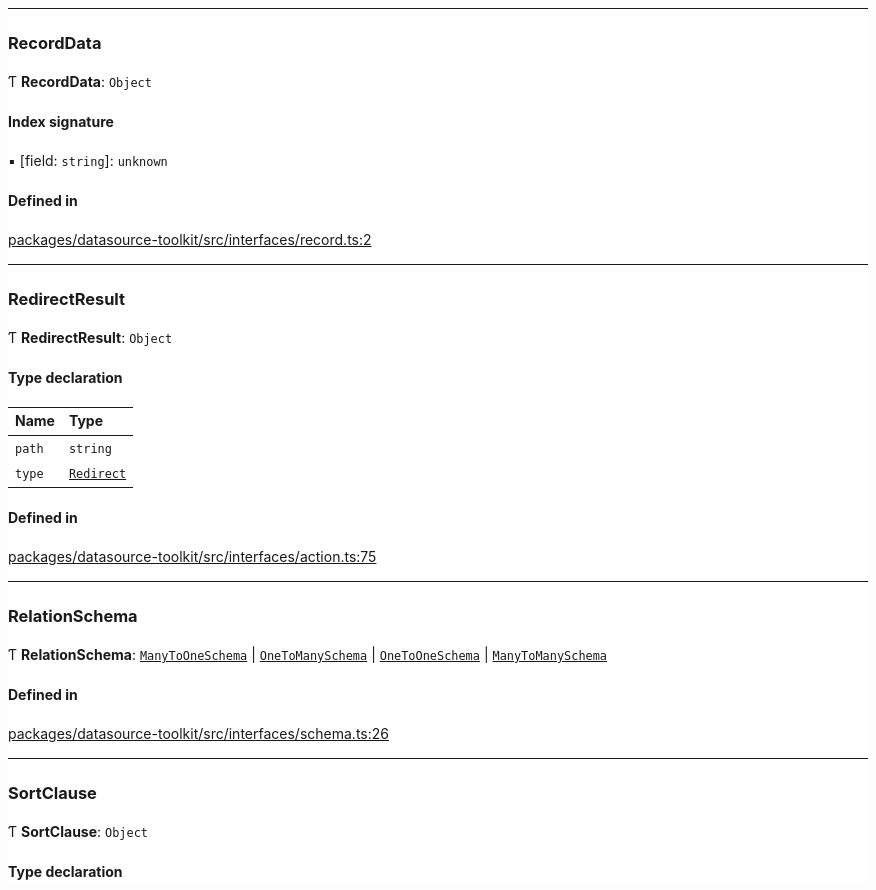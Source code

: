 ___

### RecordData

Ƭ **RecordData**: `Object`

#### Index signature

▪ [field: `string`]: `unknown`

#### Defined in

[packages/datasource-toolkit/src/interfaces/record.ts:2](https://github.com/ForestAdmin/agent-nodejs/blob/ab7dfd8/packages/datasource-toolkit/src/interfaces/record.ts#L2)

___

### RedirectResult

Ƭ **RedirectResult**: `Object`

#### Type declaration

| Name | Type |
| :------ | :------ |
| `path` | `string` |
| `type` | [`Redirect`](../enums/forestadmin_datasource_toolkit.ActionResultType.md#redirect) |

#### Defined in

[packages/datasource-toolkit/src/interfaces/action.ts:75](https://github.com/ForestAdmin/agent-nodejs/blob/ab7dfd8/packages/datasource-toolkit/src/interfaces/action.ts#L75)

___

### RelationSchema

Ƭ **RelationSchema**: [`ManyToOneSchema`](forestadmin_datasource_toolkit.md#manytooneschema) \| [`OneToManySchema`](forestadmin_datasource_toolkit.md#onetomanyschema) \| [`OneToOneSchema`](forestadmin_datasource_toolkit.md#onetooneschema) \| [`ManyToManySchema`](forestadmin_datasource_toolkit.md#manytomanyschema)

#### Defined in

[packages/datasource-toolkit/src/interfaces/schema.ts:26](https://github.com/ForestAdmin/agent-nodejs/blob/ab7dfd8/packages/datasource-toolkit/src/interfaces/schema.ts#L26)

___

### SortClause

Ƭ **SortClause**: `Object`

#### Type declaration
